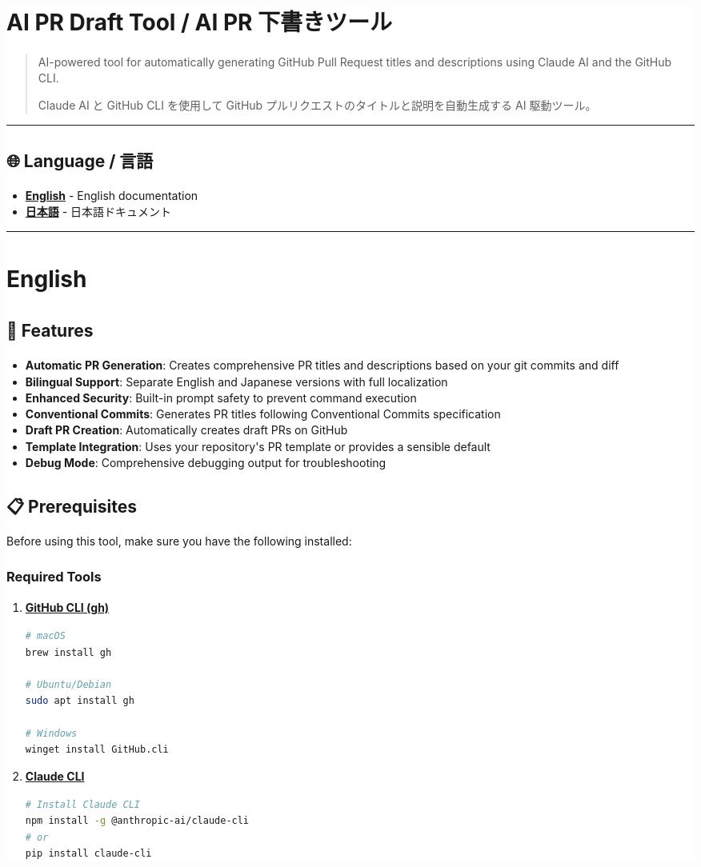 # AI PR Draft Tool / AI PR 下書きツール

> AI-powered tool for automatically generating GitHub Pull Request titles and descriptions using Claude AI and the GitHub CLI.
>
> Claude AI と GitHub CLI を使用して GitHub プルリクエストのタイトルと説明を自動生成する AI 駆動ツール。

---

## 🌐 Language / 言語

- **[English](#english)** - English documentation
- **[日本語](#日本語)** - 日本語ドキュメント

---

# English

## 🚀 Features

- **Automatic PR Generation**: Creates comprehensive PR titles and descriptions based on your git commits and diff
- **Bilingual Support**: Separate English and Japanese versions with full localization
- **Enhanced Security**: Built-in prompt safety to prevent command execution
- **Conventional Commits**: Generates PR titles following Conventional Commits specification
- **Draft PR Creation**: Automatically creates draft PRs on GitHub
- **Template Integration**: Uses your repository's PR template or provides a sensible default
- **Debug Mode**: Comprehensive debugging output for troubleshooting

## 📋 Prerequisites

Before using this tool, make sure you have the following installed:

### Required Tools

1. **[GitHub CLI (gh)](https://cli.github.com/)**

   ```bash
   # macOS
   brew install gh

   # Ubuntu/Debian
   sudo apt install gh

   # Windows
   winget install GitHub.cli
   ```

2. **[Claude CLI](https://github.com/anthropics/claude-code)**

   ```bash
   # Install Claude CLI
   npm install -g @anthropic-ai/claude-cli
   # or
   pip install claude-cli
   ```
